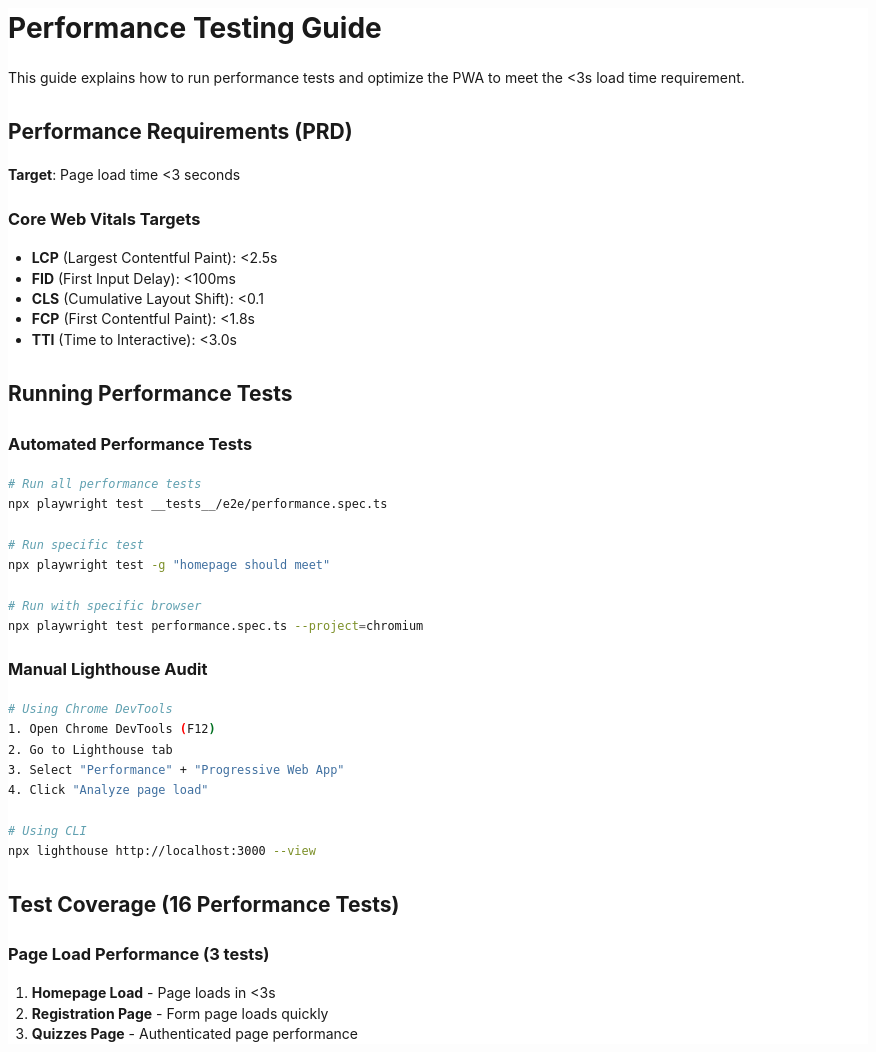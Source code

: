 # Performance Testing Guide

This guide explains how to run performance tests and optimize the PWA to meet the <3s load time requirement.

## Performance Requirements (PRD)

**Target**: Page load time <3 seconds

### Core Web Vitals Targets

- **LCP** (Largest Contentful Paint): <2.5s
- **FID** (First Input Delay): <100ms
- **CLS** (Cumulative Layout Shift): <0.1
- **FCP** (First Contentful Paint): <1.8s
- **TTI** (Time to Interactive): <3.0s

## Running Performance Tests

### Automated Performance Tests

```bash
# Run all performance tests
npx playwright test __tests__/e2e/performance.spec.ts

# Run specific test
npx playwright test -g "homepage should meet"

# Run with specific browser
npx playwright test performance.spec.ts --project=chromium
```

### Manual Lighthouse Audit

```bash
# Using Chrome DevTools
1. Open Chrome DevTools (F12)
2. Go to Lighthouse tab
3. Select "Performance" + "Progressive Web App"
4. Click "Analyze page load"

# Using CLI
npx lighthouse http://localhost:3000 --view
```

## Test Coverage (16 Performance Tests)

### Page Load Performance (3 tests)
1. **Homepage Load** - Page loads in <3s
2. **Registration Page** - Form page loads quickly
3. **Quizzes Page** - Authenticated page performance

